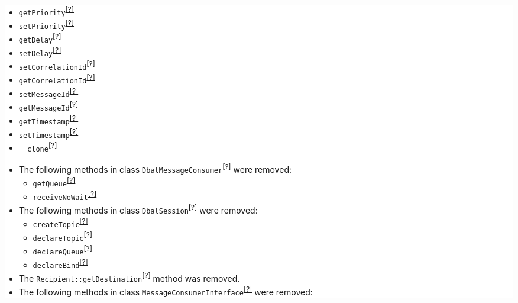    - `getPriority`<sup>[[?]](https://github.com/oroinc/platform/tree/4.2.0-alpha.1/src/Oro/Component/MessageQueue/Transport/Dbal/DbalMessage.php#L129 "Oro\Component\MessageQueue\Transport\Dbal\DbalMessage::getPriority")</sup>
   - `setPriority`<sup>[[?]](https://github.com/oroinc/platform/tree/4.2.0-alpha.1/src/Oro/Component/MessageQueue/Transport/Dbal/DbalMessage.php#L137 "Oro\Component\MessageQueue\Transport\Dbal\DbalMessage::setPriority")</sup>
   - `getDelay`<sup>[[?]](https://github.com/oroinc/platform/tree/4.2.0-alpha.1/src/Oro/Component/MessageQueue/Transport/Dbal/DbalMessage.php#L145 "Oro\Component\MessageQueue\Transport\Dbal\DbalMessage::getDelay")</sup>
   - `setDelay`<sup>[[?]](https://github.com/oroinc/platform/tree/4.2.0-alpha.1/src/Oro/Component/MessageQueue/Transport/Dbal/DbalMessage.php#L155 "Oro\Component\MessageQueue\Transport\Dbal\DbalMessage::setDelay")</sup>
   - `setCorrelationId`<sup>[[?]](https://github.com/oroinc/platform/tree/4.2.0-alpha.1/src/Oro/Component/MessageQueue/Transport/Dbal/DbalMessage.php#L163 "Oro\Component\MessageQueue\Transport\Dbal\DbalMessage::setCorrelationId")</sup>
   - `getCorrelationId`<sup>[[?]](https://github.com/oroinc/platform/tree/4.2.0-alpha.1/src/Oro/Component/MessageQueue/Transport/Dbal/DbalMessage.php#L174 "Oro\Component\MessageQueue\Transport\Dbal\DbalMessage::getCorrelationId")</sup>
   - `setMessageId`<sup>[[?]](https://github.com/oroinc/platform/tree/4.2.0-alpha.1/src/Oro/Component/MessageQueue/Transport/Dbal/DbalMessage.php#L182 "Oro\Component\MessageQueue\Transport\Dbal\DbalMessage::setMessageId")</sup>
   - `getMessageId`<sup>[[?]](https://github.com/oroinc/platform/tree/4.2.0-alpha.1/src/Oro/Component/MessageQueue/Transport/Dbal/DbalMessage.php#L193 "Oro\Component\MessageQueue\Transport\Dbal\DbalMessage::getMessageId")</sup>
   - `getTimestamp`<sup>[[?]](https://github.com/oroinc/platform/tree/4.2.0-alpha.1/src/Oro/Component/MessageQueue/Transport/Dbal/DbalMessage.php#L201 "Oro\Component\MessageQueue\Transport\Dbal\DbalMessage::getTimestamp")</sup>
   - `setTimestamp`<sup>[[?]](https://github.com/oroinc/platform/tree/4.2.0-alpha.1/src/Oro/Component/MessageQueue/Transport/Dbal/DbalMessage.php#L209 "Oro\Component\MessageQueue\Transport\Dbal\DbalMessage::setTimestamp")</sup>
   - `__clone`<sup>[[?]](https://github.com/oroinc/platform/tree/4.2.0-alpha.1/src/Oro/Component/MessageQueue/Transport/Dbal/DbalMessage.php#L220 "Oro\Component\MessageQueue\Transport\Dbal\DbalMessage::__clone")</sup>
* The following methods in class `DbalMessageConsumer`<sup>[[?]](https://github.com/oroinc/platform/tree/4.2.0-alpha.1/src/Oro/Component/MessageQueue/Transport/Dbal/DbalMessageConsumer.php#L112 "Oro\Component\MessageQueue\Transport\Dbal\DbalMessageConsumer")</sup> were removed:
   - `getQueue`<sup>[[?]](https://github.com/oroinc/platform/tree/4.2.0-alpha.1/src/Oro/Component/MessageQueue/Transport/Dbal/DbalMessageConsumer.php#L112 "Oro\Component\MessageQueue\Transport\Dbal\DbalMessageConsumer::getQueue")</sup>
   - `receiveNoWait`<sup>[[?]](https://github.com/oroinc/platform/tree/4.2.0-alpha.1/src/Oro/Component/MessageQueue/Transport/Dbal/DbalMessageConsumer.php#L152 "Oro\Component\MessageQueue\Transport\Dbal\DbalMessageConsumer::receiveNoWait")</sup>
* The following methods in class `DbalSession`<sup>[[?]](https://github.com/oroinc/platform/tree/4.2.0-alpha.1/src/Oro/Component/MessageQueue/Transport/Dbal/DbalSession.php#L51 "Oro\Component\MessageQueue\Transport\Dbal\DbalSession")</sup> were removed:
   - `createTopic`<sup>[[?]](https://github.com/oroinc/platform/tree/4.2.0-alpha.1/src/Oro/Component/MessageQueue/Transport/Dbal/DbalSession.php#L51 "Oro\Component\MessageQueue\Transport\Dbal\DbalSession::createTopic")</sup>
   - `declareTopic`<sup>[[?]](https://github.com/oroinc/platform/tree/4.2.0-alpha.1/src/Oro/Component/MessageQueue/Transport/Dbal/DbalSession.php#L85 "Oro\Component\MessageQueue\Transport\Dbal\DbalSession::declareTopic")</sup>
   - `declareQueue`<sup>[[?]](https://github.com/oroinc/platform/tree/4.2.0-alpha.1/src/Oro/Component/MessageQueue/Transport/Dbal/DbalSession.php#L93 "Oro\Component\MessageQueue\Transport\Dbal\DbalSession::declareQueue")</sup>
   - `declareBind`<sup>[[?]](https://github.com/oroinc/platform/tree/4.2.0-alpha.1/src/Oro/Component/MessageQueue/Transport/Dbal/DbalSession.php#L101 "Oro\Component\MessageQueue\Transport\Dbal\DbalSession::declareBind")</sup>
* The `Recipient::getDestination`<sup>[[?]](https://github.com/oroinc/platform/tree/4.2.0-alpha.1/src/Oro/Component/MessageQueue/Router/Recipient.php#L32 "Oro\Component\MessageQueue\Router\Recipient::getDestination")</sup> method was removed.
* The following methods in class `MessageConsumerInterface`<sup>[[?]](https://github.com/oroinc/platform/tree/4.2.0-alpha.1/src/Oro/Component/MessageQueue/Transport/MessageConsumerInterface.php#L18 "Oro\Component\MessageQueue\Transport\MessageConsumerInterface")</sup> were removed: